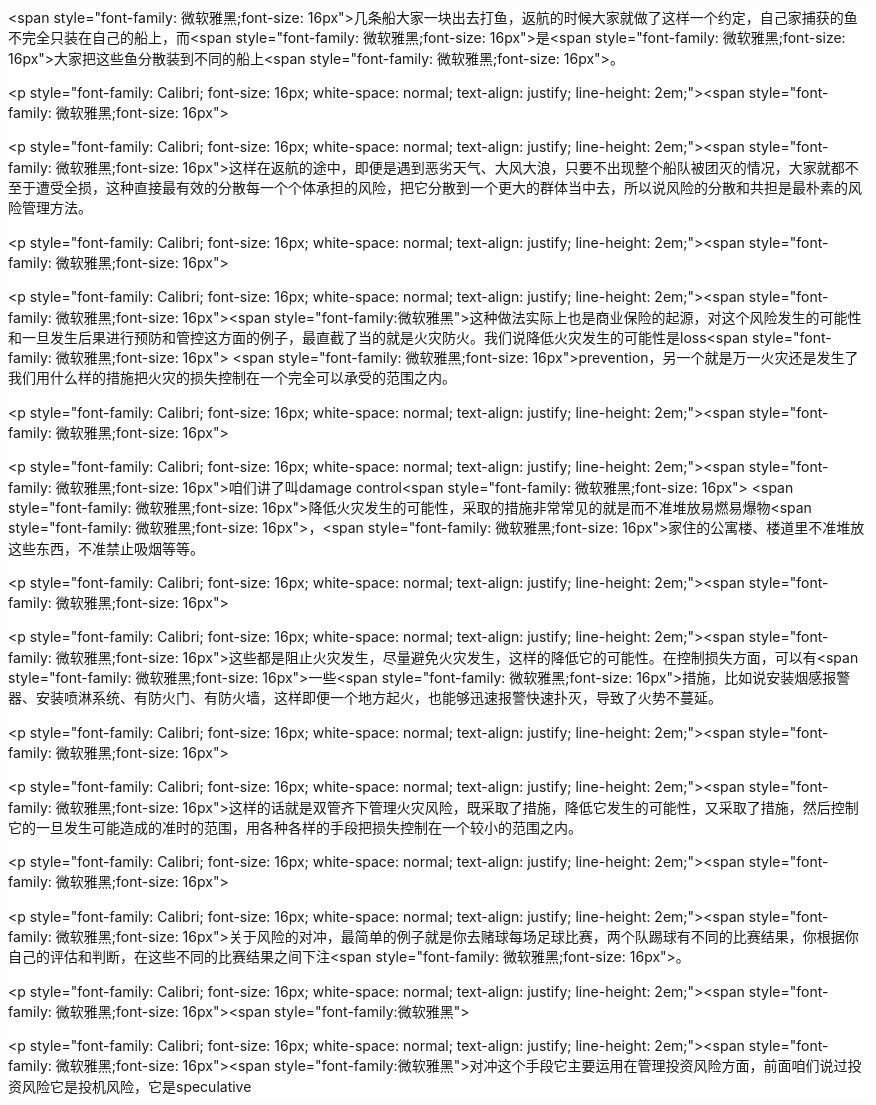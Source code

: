 <span style=\"font-family: 微软雅黑;font-size: 16px\">几条船大家一块出去打鱼，返航的时候大家就做了这样一个约定，自己家捕获的鱼不完全只装在自己的船上，而</span><span style=\"font-family: 微软雅黑;font-size: 16px\">是</span><span style=\"font-family: 微软雅黑;font-size: 16px\">大家把这些鱼分散装到不同的船上</span><span style=\"font-family: 微软雅黑;font-size: 16px\">。</span></p><p style=\"font-family: Calibri; font-size: 16px; white-space: normal; text-align: justify; line-height: 2em;\"><span style=\"font-family: 微软雅黑;font-size: 16px\">&nbsp;</span></p><p style=\"font-family: Calibri; font-size: 16px; white-space: normal; text-align: justify; line-height: 2em;\"><span style=\"font-family: 微软雅黑;font-size: 16px\">这样在返航的途中，即便是遇到恶劣天气、大风大浪，只要不出现整个船队被团灭的情况，大家就都不至于遭受全损，这种直接最有效的分散每一个个体承担的风险，把它分散到一个更大的群体当中去，所以说风险的分散和共担是最朴素的风险管理方法。</span></p><p style=\"font-family: Calibri; font-size: 16px; white-space: normal; text-align: justify; line-height: 2em;\"><span style=\"font-family: 微软雅黑;font-size: 16px\">&nbsp;</span></p><p style=\"font-family: Calibri; font-size: 16px; white-space: normal; text-align: justify; line-height: 2em;\"><span style=\"font-family: 微软雅黑;font-size: 16px\"><span style=\"font-family:微软雅黑\">这种做法实际上也是商业保险的起源，对这个风险发生的可能性和一旦发生后果进行预防和管控这方面的例子，最直截了当的就是火灾防火。我们说降低火灾发生的可能性是</span>loss</span><span style=\"font-family: 微软雅黑;font-size: 16px\">&nbsp;</span><span style=\"font-family: 微软雅黑;font-size: 16px\">prevention，另一个就是万一火灾还是发生了我们用什么样的措施把火灾的损失控制在一个完全可以承受的范围之内。</span></p><p style=\"font-family: Calibri; font-size: 16px; white-space: normal; text-align: justify; line-height: 2em;\"><span style=\"font-family: 微软雅黑;font-size: 16px\"><br/></span></p><p style=\"font-family: Calibri; font-size: 16px; white-space: normal; text-align: justify; line-height: 2em;\"><span style=\"font-family: 微软雅黑;font-size: 16px\">咱们讲了叫damage control</span><span style=\"font-family: 微软雅黑;font-size: 16px\">&nbsp;</span><span style=\"font-family: 微软雅黑;font-size: 16px\">降低火灾发生的可能性，采取的措施非常常见的就是而不准堆放易燃易爆物</span><span style=\"font-family: 微软雅黑;font-size: 16px\">，</span><span style=\"font-family: 微软雅黑;font-size: 16px\">家住的公寓楼、楼道里不准堆放这些东西，不准禁止吸烟等等。</span></p><p style=\"font-family: Calibri; font-size: 16px; white-space: normal; text-align: justify; line-height: 2em;\"><span style=\"font-family: 微软雅黑;font-size: 16px\">&nbsp;</span></p><p style=\"font-family: Calibri; font-size: 16px; white-space: normal; text-align: justify; line-height: 2em;\"><span style=\"font-family: 微软雅黑;font-size: 16px\">这些都是阻止火灾发生，尽量避免火灾发生，这样的降低它的可能性。在控制损失方面，可以有</span><span style=\"font-family: 微软雅黑;font-size: 16px\">一些</span><span style=\"font-family: 微软雅黑;font-size: 16px\">措施，比如说安装烟感报警器、安装喷淋系统、有防火门、有防火墙，这样即便一个地方起火，也能够迅速报警快速扑灭，导致了火势不蔓延。</span></p><p style=\"font-family: Calibri; font-size: 16px; white-space: normal; text-align: justify; line-height: 2em;\"><span style=\"font-family: 微软雅黑;font-size: 16px\"><br/></span></p><p style=\"font-family: Calibri; font-size: 16px; white-space: normal; text-align: justify; line-height: 2em;\"><span style=\"font-family: 微软雅黑;font-size: 16px\">这样的话就是双管齐下管理火灾风险，既采取了措施，降低它发生的可能性，又采取了措施，然后控制它的一旦发生可能造成的准时的范围，用各种各样的手段把损失控制在一个较小的范围之内。</span></p><p style=\"font-family: Calibri; font-size: 16px; white-space: normal; text-align: justify; line-height: 2em;\"><span style=\"font-family: 微软雅黑;font-size: 16px\">&nbsp;</span></p><p style=\"font-family: Calibri; font-size: 16px; white-space: normal; text-align: justify; line-height: 2em;\"><span style=\"font-family: 微软雅黑;font-size: 16px\">关于风险的对冲，最简单的例子就是你去赌球每场足球比赛，两个队踢球有不同的比赛结果，你根据你自己的评估和判断，在这些不同的比赛结果之间下注</span><span style=\"font-family: 微软雅黑;font-size: 16px\">。</span></p><p style=\"font-family: Calibri; font-size: 16px; white-space: normal; text-align: justify; line-height: 2em;\"><span style=\"font-family: 微软雅黑;font-size: 16px\"><span style=\"font-family:微软雅黑\"><br/></span></span></p><p style=\"font-family: Calibri; font-size: 16px; white-space: normal; text-align: justify; line-height: 2em;\"><span style=\"font-family: 微软雅黑;font-size: 16px\"><span style=\"font-family:微软雅黑\">对冲这个手段它主要运用在管理投资风险方面，前面咱们说过投资风险它是投机风险，它是</span>speculative